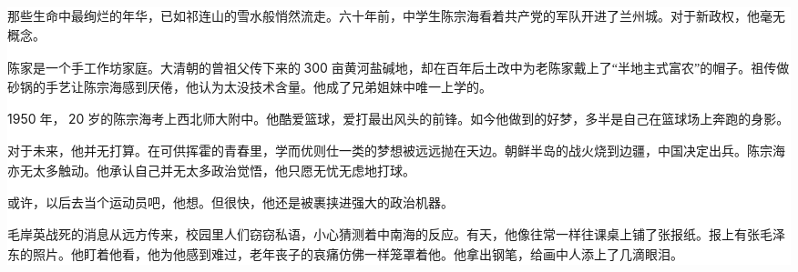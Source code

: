   </span>
  <o:p>
  </o:p>
 </p>
 <p class="MsoNormal">
  <span lang="ZH-CN" style='font-family:宋体;mso-ascii-font-family:
"Times New Roman"'>
   那些生命中最绚烂的年华，已如祁连山的雪水般悄然流走。六十年前，中学生陈宗海看着共产党的军队开进了兰州城。对于新政权，他毫无概念。
  </span>
  <o:p>
  </o:p>
 </p>
 <p class="MsoNormal">
  <span lang="ZH-CN" style='font-family:宋体;mso-ascii-font-family:
"Times New Roman"'>
   陈家是一个手工作坊家庭。大清朝的曾祖父传下来的
  </span>
  300
  <span lang="ZH-CN" style='font-family:宋体;mso-ascii-font-family:"Times New Roman"'>
   亩黄河盐碱地，却在百年后土改中为老陈家戴上了“半地主式富农”的帽子。祖传做砂锅的手艺让陈宗海感到厌倦，他认为太没技术含量。他成了兄弟姐妹中唯一上学的。
  </span>
  <o:p>
  </o:p>
 </p>
 <p class="MsoNormal">
  1950
  <span lang="ZH-CN" style='font-family:宋体;mso-ascii-font-family:
"Times New Roman"'>
   年，
  </span>
  20
  <span lang="ZH-CN" style='font-family:宋体;
mso-ascii-font-family:"Times New Roman"'>
   岁的陈宗海考上西北师大附中。他酷爱篮球，爱打最出风头的前锋。如今他做到的好梦，多半是自己在篮球场上奔跑的身影。
  </span>
  <o:p>
  </o:p>
 </p>
 <p class="MsoNormal">
  <span lang="ZH-CN" style='font-family:宋体;mso-ascii-font-family:
"Times New Roman"'>
   对于未来，他并无打算。在可供挥霍的青春里，学而优则仕一类的梦想被远远抛在天边。朝鲜半岛的战火烧到边疆，中国决定出兵。陈宗海亦无太多触动。他承认自己并无太多政治觉悟，他只愿无忧无虑地打球。
  </span>
  <o:p>
  </o:p>
 </p>
 <p class="MsoNormal">
  <span lang="ZH-CN" style='font-family:宋体;mso-ascii-font-family:
"Times New Roman"'>
   或许，以后去当个运动员吧，他想。但很快，他还是被裹挟进强大的政治机器。
  </span>
  <o:p>
  </o:p>
 </p>
 <p class="MsoNormal">
  <span lang="ZH-CN" style='font-family:宋体;mso-ascii-font-family:
"Times New Roman"'>
   毛岸英战死的消息从远方传来，校园里人们窃窃私语，小心猜测着中南海的反应。有天，他像往常一样往课桌上铺了张报纸。报上有张毛泽东的照片。他盯着他看，他为他感到难过，老年丧子的哀痛仿佛一样笼罩着他。他拿出钢笔，给画中人添上了几滴眼泪。
  </span>
  <o:p>
  </o:p>
 </p>
 <p class="MsoNormal">